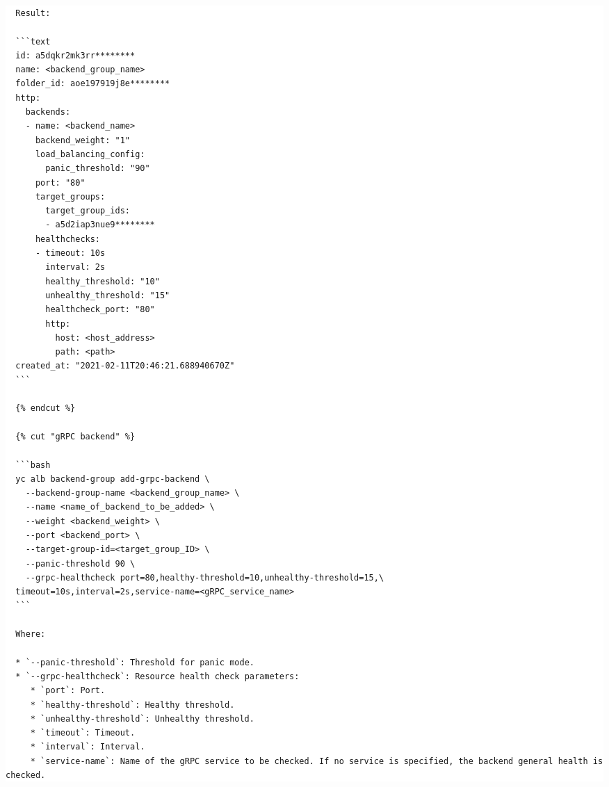       Result:

      ```text
      id: a5dqkr2mk3rr********
      name: <backend_group_name>
      folder_id: aoe197919j8e********
      http:
        backends:
        - name: <backend_name>
          backend_weight: "1"
          load_balancing_config:
            panic_threshold: "90"
          port: "80"
          target_groups:
            target_group_ids:
            - a5d2iap3nue9********
          healthchecks:
          - timeout: 10s
            interval: 2s
            healthy_threshold: "10"
            unhealthy_threshold: "15"
            healthcheck_port: "80"
            http:
              host: <host_address>
              path: <path>
      created_at: "2021-02-11T20:46:21.688940670Z"
      ```

      {% endcut %}

      {% cut "gRPC backend" %}

      ```bash
      yc alb backend-group add-grpc-backend \
        --backend-group-name <backend_group_name> \
        --name <name_of_backend_to_be_added> \
        --weight <backend_weight> \
        --port <backend_port> \
        --target-group-id=<target_group_ID> \
        --panic-threshold 90 \
        --grpc-healthcheck port=80,healthy-threshold=10,unhealthy-threshold=15,\
      timeout=10s,interval=2s,service-name=<gRPC_service_name>
      ```

      Where:

      * `--panic-threshold`: Threshold for panic mode.
      * `--grpc-healthcheck`: Resource health check parameters:
         * `port`: Port.
         * `healthy-threshold`: Healthy threshold.
         * `unhealthy-threshold`: Unhealthy threshold.
         * `timeout`: Timeout.
         * `interval`: Interval.
         * `service-name`: Name of the gRPC service to be checked. If no service is specified, the backend general health is checked.
